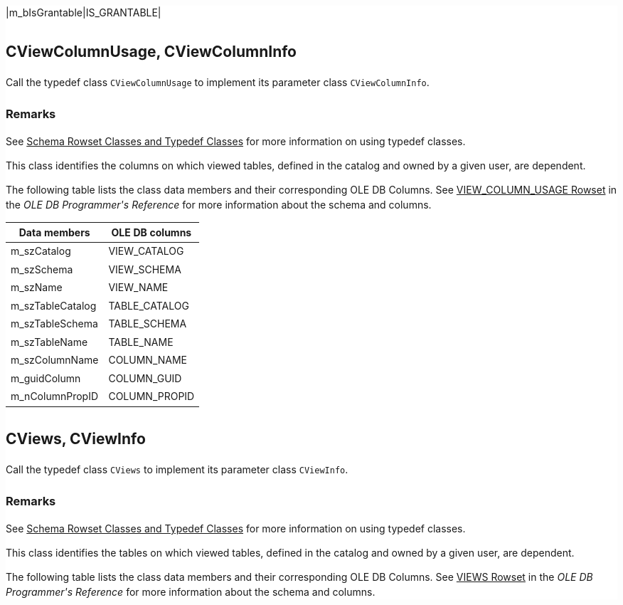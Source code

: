 |m_bIsGrantable|IS_GRANTABLE|

## <a name="viewcolumn"></a> CViewColumnUsage, CViewColumnInfo

Call the typedef class `CViewColumnUsage` to implement its parameter class `CViewColumnInfo`.

### Remarks

See [Schema Rowset Classes and Typedef Classes](../../data/oledb/schema-rowset-classes-and-typedef-classes.md) for more information on using typedef classes.

This class identifies the columns on which viewed tables, defined in the catalog and owned by a given user, are dependent.

The following table lists the class data members and their corresponding OLE DB Columns. See [VIEW_COLUMN_USAGE Rowset](/previous-versions/windows/desktop/ms714896(v=vs.85)) in the *OLE DB Programmer's Reference* for more information about the schema and columns.

|Data members|OLE DB columns|
|------------------|--------------------|
|m_szCatalog|VIEW_CATALOG|
|m_szSchema|VIEW_SCHEMA|
|m_szName|VIEW_NAME|
|m_szTableCatalog|TABLE_CATALOG|
|m_szTableSchema|TABLE_SCHEMA|
|m_szTableName|TABLE_NAME|
|m_szColumnName|COLUMN_NAME|
|m_guidColumn|COLUMN_GUID|
|m_nColumnPropID|COLUMN_PROPID|

## <a name="view"></a> CViews, CViewInfo

Call the typedef class `CViews` to implement its parameter class `CViewInfo`.

### Remarks

See [Schema Rowset Classes and Typedef Classes](../../data/oledb/schema-rowset-classes-and-typedef-classes.md) for more information on using typedef classes.

This class identifies the tables on which viewed tables, defined in the catalog and owned by a given user, are dependent.

The following table lists the class data members and their corresponding OLE DB Columns. See [VIEWS Rowset](/previous-versions/windows/desktop/ms723122(v=vs.85)) in the *OLE DB Programmer's Reference* for more information about the schema and columns.
